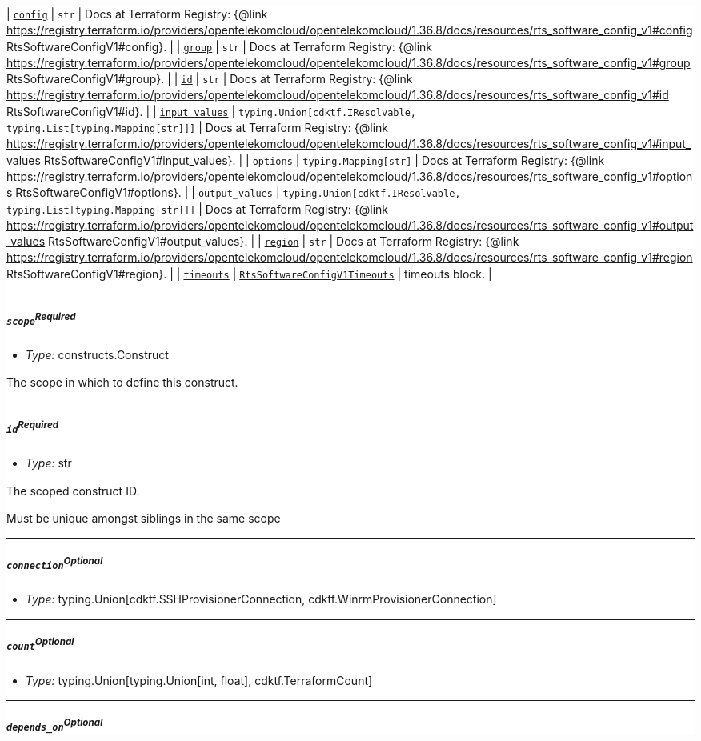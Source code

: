 | <code><a href="#@cdktf/provider-opentelekomcloud.rtsSoftwareConfigV1.RtsSoftwareConfigV1.Initializer.parameter.config">config</a></code> | <code>str</code> | Docs at Terraform Registry: {@link https://registry.terraform.io/providers/opentelekomcloud/opentelekomcloud/1.36.8/docs/resources/rts_software_config_v1#config RtsSoftwareConfigV1#config}. |
| <code><a href="#@cdktf/provider-opentelekomcloud.rtsSoftwareConfigV1.RtsSoftwareConfigV1.Initializer.parameter.group">group</a></code> | <code>str</code> | Docs at Terraform Registry: {@link https://registry.terraform.io/providers/opentelekomcloud/opentelekomcloud/1.36.8/docs/resources/rts_software_config_v1#group RtsSoftwareConfigV1#group}. |
| <code><a href="#@cdktf/provider-opentelekomcloud.rtsSoftwareConfigV1.RtsSoftwareConfigV1.Initializer.parameter.id">id</a></code> | <code>str</code> | Docs at Terraform Registry: {@link https://registry.terraform.io/providers/opentelekomcloud/opentelekomcloud/1.36.8/docs/resources/rts_software_config_v1#id RtsSoftwareConfigV1#id}. |
| <code><a href="#@cdktf/provider-opentelekomcloud.rtsSoftwareConfigV1.RtsSoftwareConfigV1.Initializer.parameter.inputValues">input_values</a></code> | <code>typing.Union[cdktf.IResolvable, typing.List[typing.Mapping[str]]]</code> | Docs at Terraform Registry: {@link https://registry.terraform.io/providers/opentelekomcloud/opentelekomcloud/1.36.8/docs/resources/rts_software_config_v1#input_values RtsSoftwareConfigV1#input_values}. |
| <code><a href="#@cdktf/provider-opentelekomcloud.rtsSoftwareConfigV1.RtsSoftwareConfigV1.Initializer.parameter.options">options</a></code> | <code>typing.Mapping[str]</code> | Docs at Terraform Registry: {@link https://registry.terraform.io/providers/opentelekomcloud/opentelekomcloud/1.36.8/docs/resources/rts_software_config_v1#options RtsSoftwareConfigV1#options}. |
| <code><a href="#@cdktf/provider-opentelekomcloud.rtsSoftwareConfigV1.RtsSoftwareConfigV1.Initializer.parameter.outputValues">output_values</a></code> | <code>typing.Union[cdktf.IResolvable, typing.List[typing.Mapping[str]]]</code> | Docs at Terraform Registry: {@link https://registry.terraform.io/providers/opentelekomcloud/opentelekomcloud/1.36.8/docs/resources/rts_software_config_v1#output_values RtsSoftwareConfigV1#output_values}. |
| <code><a href="#@cdktf/provider-opentelekomcloud.rtsSoftwareConfigV1.RtsSoftwareConfigV1.Initializer.parameter.region">region</a></code> | <code>str</code> | Docs at Terraform Registry: {@link https://registry.terraform.io/providers/opentelekomcloud/opentelekomcloud/1.36.8/docs/resources/rts_software_config_v1#region RtsSoftwareConfigV1#region}. |
| <code><a href="#@cdktf/provider-opentelekomcloud.rtsSoftwareConfigV1.RtsSoftwareConfigV1.Initializer.parameter.timeouts">timeouts</a></code> | <code><a href="#@cdktf/provider-opentelekomcloud.rtsSoftwareConfigV1.RtsSoftwareConfigV1Timeouts">RtsSoftwareConfigV1Timeouts</a></code> | timeouts block. |

---

##### `scope`<sup>Required</sup> <a name="scope" id="@cdktf/provider-opentelekomcloud.rtsSoftwareConfigV1.RtsSoftwareConfigV1.Initializer.parameter.scope"></a>

- *Type:* constructs.Construct

The scope in which to define this construct.

---

##### `id`<sup>Required</sup> <a name="id" id="@cdktf/provider-opentelekomcloud.rtsSoftwareConfigV1.RtsSoftwareConfigV1.Initializer.parameter.id"></a>

- *Type:* str

The scoped construct ID.

Must be unique amongst siblings in the same scope

---

##### `connection`<sup>Optional</sup> <a name="connection" id="@cdktf/provider-opentelekomcloud.rtsSoftwareConfigV1.RtsSoftwareConfigV1.Initializer.parameter.connection"></a>

- *Type:* typing.Union[cdktf.SSHProvisionerConnection, cdktf.WinrmProvisionerConnection]

---

##### `count`<sup>Optional</sup> <a name="count" id="@cdktf/provider-opentelekomcloud.rtsSoftwareConfigV1.RtsSoftwareConfigV1.Initializer.parameter.count"></a>

- *Type:* typing.Union[typing.Union[int, float], cdktf.TerraformCount]

---

##### `depends_on`<sup>Optional</sup> <a name="depends_on" id="@cdktf/provider-opentelekomcloud.rtsSoftwareConfigV1.RtsSoftwareConfigV1.Initializer.parameter.dependsOn"></a>
